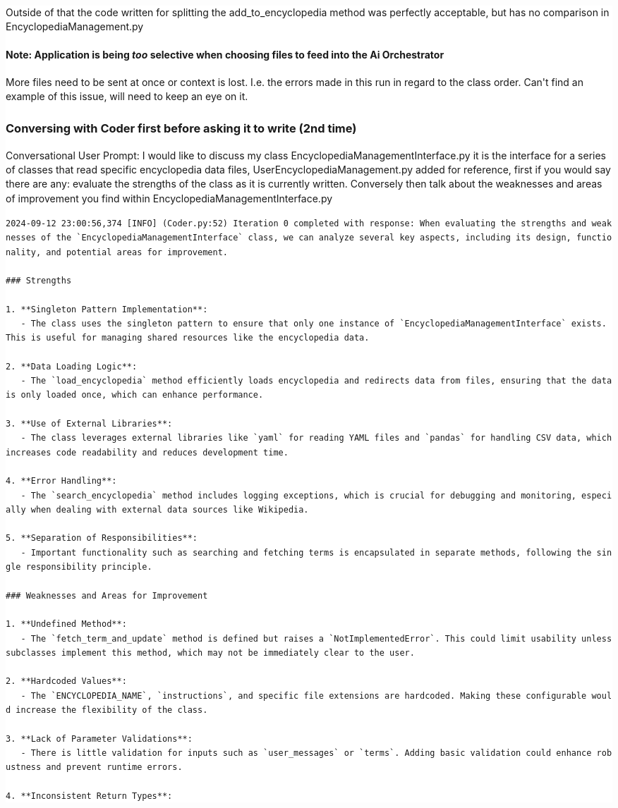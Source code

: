 Outside of that the code written for splitting the add_to_encyclopedia method was perfectly acceptable, but has no
comparison in EncyclopediaManagement.py

#### Note: Application is being *too* selective when choosing files to feed into the Ai Orchestrator
More files need to be sent at once or context is lost. I.e. the errors made in this run in regard to the class order.
Can't find an example of this issue, will need to keep an eye on it.

### Conversing with Coder first before asking it to write (2nd time)

Conversational User Prompt:
I would like to discuss my class EncyclopediaManagementInterface.py it is the interface for a series of classes that read specific encyclopedia data files, UserEncyclopediaManagement.py added for reference, first if you would say there are any: evaluate the strengths of the class as it is currently written. Conversely then talk about the weaknesses and areas of improvement you find within EncyclopediaManagementInterface.py

```commandline
2024-09-12 23:00:56,374 [INFO] (Coder.py:52) Iteration 0 completed with response: When evaluating the strengths and weaknesses of the `EncyclopediaManagementInterface` class, we can analyze several key aspects, including its design, functionality, and potential areas for improvement.

### Strengths

1. **Singleton Pattern Implementation**:
   - The class uses the singleton pattern to ensure that only one instance of `EncyclopediaManagementInterface` exists. This is useful for managing shared resources like the encyclopedia data.

2. **Data Loading Logic**:
   - The `load_encyclopedia` method efficiently loads encyclopedia and redirects data from files, ensuring that the data is only loaded once, which can enhance performance.

3. **Use of External Libraries**:
   - The class leverages external libraries like `yaml` for reading YAML files and `pandas` for handling CSV data, which increases code readability and reduces development time.

4. **Error Handling**:
   - The `search_encyclopedia` method includes logging exceptions, which is crucial for debugging and monitoring, especially when dealing with external data sources like Wikipedia.

5. **Separation of Responsibilities**:
   - Important functionality such as searching and fetching terms is encapsulated in separate methods, following the single responsibility principle.

### Weaknesses and Areas for Improvement

1. **Undefined Method**:
   - The `fetch_term_and_update` method is defined but raises a `NotImplementedError`. This could limit usability unless subclasses implement this method, which may not be immediately clear to the user.

2. **Hardcoded Values**:
   - The `ENCYCLOPEDIA_NAME`, `instructions`, and specific file extensions are hardcoded. Making these configurable would increase the flexibility of the class.

3. **Lack of Parameter Validations**:
   - There is little validation for inputs such as `user_messages` or `terms`. Adding basic validation could enhance robustness and prevent runtime errors.

4. **Inconsistent Return Types**:
```